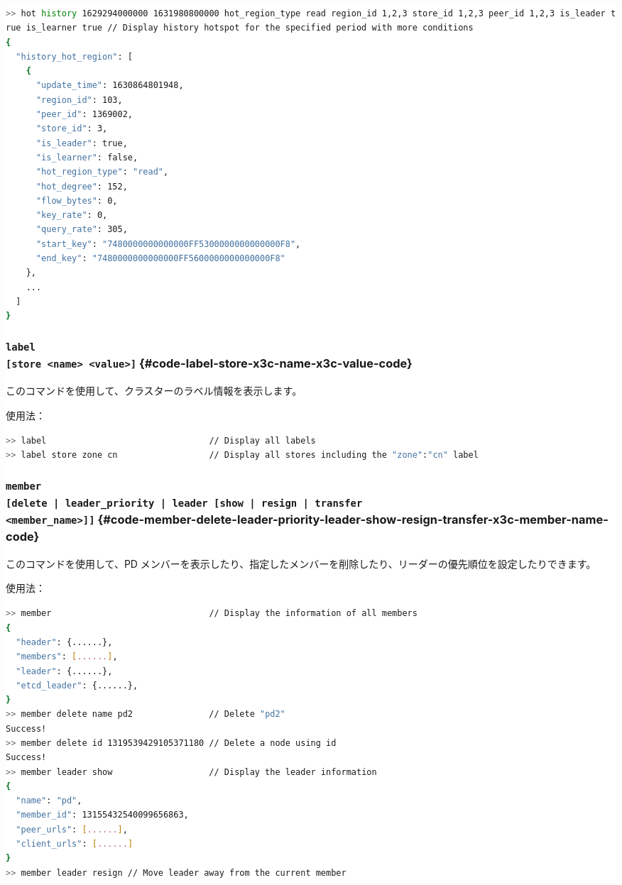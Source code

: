 ```bash
>> hot history 1629294000000 1631980800000 hot_region_type read region_id 1,2,3 store_id 1,2,3 peer_id 1,2,3 is_leader true is_learner true // Display history hotspot for the specified period with more conditions
{
  "history_hot_region": [
    {
      "update_time": 1630864801948,
      "region_id": 103,
      "peer_id": 1369002,
      "store_id": 3,
      "is_leader": true,
      "is_learner": false,
      "hot_region_type": "read",
      "hot_degree": 152,
      "flow_bytes": 0,
      "key_rate": 0,
      "query_rate": 305,
      "start_key": "7480000000000000FF5300000000000000F8",
      "end_key": "7480000000000000FF5600000000000000F8"
    },
    ...
  ]
}
```

### <code>label [store &#x3C;name> &#x3C;value>]</code> {#code-label-store-x3c-name-x3c-value-code}

このコマンドを使用して、クラスターのラベル情報を表示します。

使用法：

```bash
>> label                                // Display all labels
>> label store zone cn                  // Display all stores including the "zone":"cn" label
```

### <code>member [delete | leader_priority | leader [show | resign | transfer &#x3C;member_name>]]</code> {#code-member-delete-leader-priority-leader-show-resign-transfer-x3c-member-name-code}

このコマンドを使用して、PD メンバーを表示したり、指定したメンバーを削除したり、リーダーの優先順位を設定したりできます。

使用法：

```bash
>> member                               // Display the information of all members
{
  "header": {......},
  "members": [......],
  "leader": {......},
  "etcd_leader": {......},
}
>> member delete name pd2               // Delete "pd2"
Success!
>> member delete id 1319539429105371180 // Delete a node using id
Success!
>> member leader show                   // Display the leader information
{
  "name": "pd",
  "member_id": 13155432540099656863,
  "peer_urls": [......],
  "client_urls": [......]
}
>> member leader resign // Move leader away from the current member
```